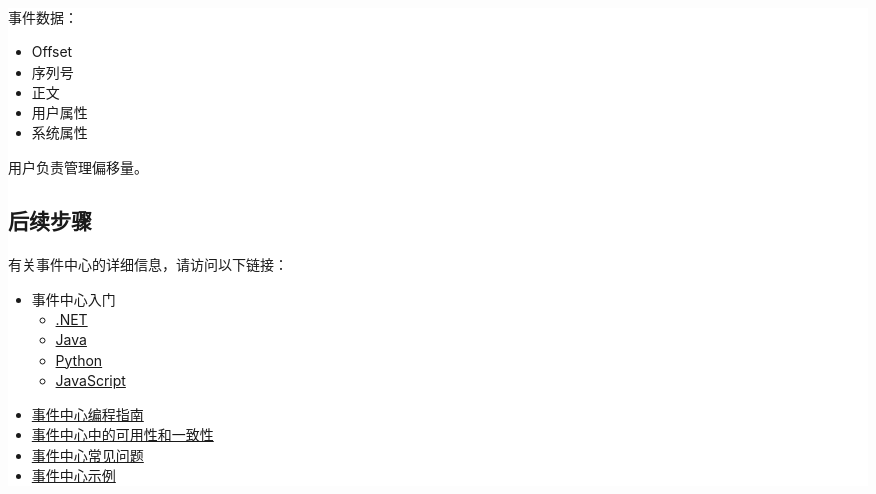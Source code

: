 事件数据：
* Offset
* 序列号
* 正文
* 用户属性
* 系统属性

用户负责管理偏移量。

## <a name="next-steps"></a>后续步骤

有关事件中心的详细信息，请访问以下链接：

- 事件中心入门
    - [.NET](event-hubs-dotnet-standard-getstarted-send.md)
    - [Java](event-hubs-java-get-started-send.md)
    - [Python](event-hubs-python-get-started-send.md)
    - [JavaScript](event-hubs-node-get-started-send.md)
* [事件中心编程指南](event-hubs-programming-guide.md)
* [事件中心中的可用性和一致性](event-hubs-availability-and-consistency.md)
* [事件中心常见问题](event-hubs-faq.md)
* [事件中心示例](event-hubs-samples.md)